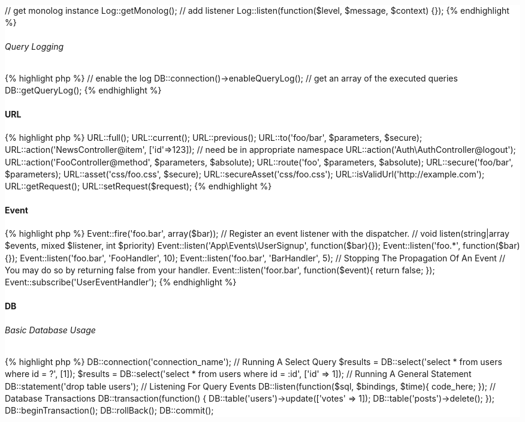 // get monolog instance
Log::getMonolog();
// add listener
Log::listen(function($level, $message, $context) {});
{% endhighlight %}
<h6>Query Logging</h6>
{% highlight php %}
// enable the log
DB::connection()->enableQueryLog();
// get an array of the executed queries
DB::getQueryLog();
{% endhighlight %}
<h4>URL</h4>
{% highlight php %}
URL::full();
URL::current();
URL::previous();
URL::to('foo/bar', $parameters, $secure);
URL::action('NewsController@item', ['id'=>123]);
// need be in appropriate namespace
URL::action('Auth\AuthController@logout');
URL::action('FooController@method', $parameters, $absolute);
URL::route('foo', $parameters, $absolute);
URL::secure('foo/bar', $parameters);
URL::asset('css/foo.css', $secure);
URL::secureAsset('css/foo.css');
URL::isValidUrl('http://example.com');
URL::getRequest();
URL::setRequest($request);
{% endhighlight %}
<h4>Event</h4>
{% highlight php %}
Event::fire('foo.bar', array($bar));
// Register an event listener with the dispatcher.
// void listen(string|array $events, mixed $listener, int $priority)
Event::listen('App\Events\UserSignup', function($bar){});
Event::listen('foo.*', function($bar){});
Event::listen('foo.bar', 'FooHandler', 10);
Event::listen('foo.bar', 'BarHandler', 5);
// Stopping The Propagation Of An Event
// You may do so by returning false from your handler.
Event::listen('foor.bar', function($event){ return false; });
Event::subscribe('UserEventHandler');
{% endhighlight %}
<h4>DB</h4>
<h6>Basic Database Usage</h6>
{% highlight php %}
DB::connection('connection_name');
// Running A Select Query
$results = DB::select('select * from users where id = ?', [1]);
$results = DB::select('select * from users where id = :id', ['id' => 1]);
// Running A General Statement
DB::statement('drop table users');
// Listening For Query Events
DB::listen(function($sql, $bindings, $time){ code_here; });
// Database Transactions
DB::transaction(function()
{
  DB::table('users')->update(['votes' => 1]);
  DB::table('posts')->delete();
});
DB::beginTransaction();
DB::rollBack();
DB::commit();
